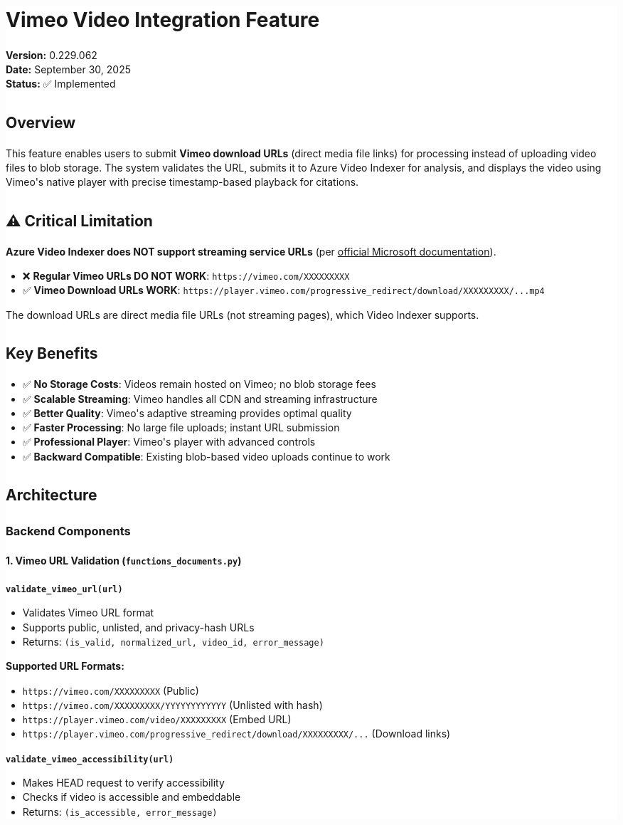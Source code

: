 # Vimeo Video Integration Feature

**Version:** 0.229.062  
**Date:** September 30, 2025  
**Status:** ✅ Implemented

## Overview

This feature enables users to submit **Vimeo download URLs** (direct media file links) for processing instead of uploading video files to blob storage. The system validates the URL, submits it to Azure Video Indexer for analysis, and displays the video using Vimeo's native player with precise timestamp-based playback for citations.

## ⚠️ Critical Limitation

**Azure Video Indexer does NOT support streaming service URLs** (per [official Microsoft documentation](https://learn.microsoft.com/en-us/azure/azure-video-indexer/upload-index-media)).

- ❌ **Regular Vimeo URLs DO NOT WORK**: `https://vimeo.com/XXXXXXXXX`
- ✅ **Vimeo Download URLs WORK**: `https://player.vimeo.com/progressive_redirect/download/XXXXXXXXX/...mp4`

The download URLs are direct media file URLs (not streaming pages), which Video Indexer supports.

## Key Benefits

- ✅ **No Storage Costs**: Videos remain hosted on Vimeo; no blob storage fees
- ✅ **Scalable Streaming**: Vimeo handles all CDN and streaming infrastructure
- ✅ **Better Quality**: Vimeo's adaptive streaming provides optimal quality
- ✅ **Faster Processing**: No large file uploads; instant URL submission
- ✅ **Professional Player**: Vimeo's player with advanced controls
- ✅ **Backward Compatible**: Existing blob-based video uploads continue to work

## Architecture

### Backend Components

#### 1. Vimeo URL Validation (`functions_documents.py`)

**`validate_vimeo_url(url)`**
- Validates Vimeo URL format
- Supports public, unlisted, and privacy-hash URLs
- Returns: `(is_valid, normalized_url, video_id, error_message)`

**Supported URL Formats:**
- `https://vimeo.com/XXXXXXXXX` (Public)
- `https://vimeo.com/XXXXXXXXX/YYYYYYYYYYYY` (Unlisted with hash)
- `https://player.vimeo.com/video/XXXXXXXXX` (Embed URL)
- `https://player.vimeo.com/progressive_redirect/download/XXXXXXXXX/...` (Download links)

**`validate_vimeo_accessibility(url)`**
- Makes HEAD request to verify accessibility
- Checks if video is accessible and embeddable
- Returns: `(is_accessible, error_message)`
